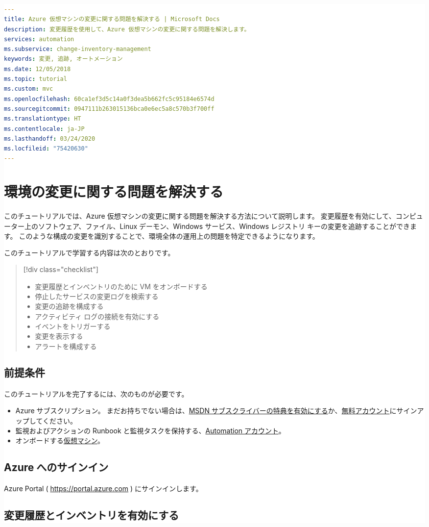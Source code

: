 ```yaml
---
title: Azure 仮想マシンの変更に関する問題を解決する | Microsoft Docs
description: 変更履歴を使用して、Azure 仮想マシンの変更に関する問題を解決します。
services: automation
ms.subservice: change-inventory-management
keywords: 変更, 追跡, オートメーション
ms.date: 12/05/2018
ms.topic: tutorial
ms.custom: mvc
ms.openlocfilehash: 60ca1ef3d5c14a0f3dea5b662fc5c95184e6574d
ms.sourcegitcommit: 0947111b263015136bca0e6ec5a8c570b3f700ff
ms.translationtype: HT
ms.contentlocale: ja-JP
ms.lasthandoff: 03/24/2020
ms.locfileid: "75420630"
---
```

# <a name="troubleshoot-changes-in-your-environment"></a>環境の変更に関する問題を解決する

このチュートリアルでは、Azure 仮想マシンの変更に関する問題を解決する方法について説明します。 変更履歴を有効にして、コンピューター上のソフトウェア、ファイル、Linux デーモン、Windows サービス、Windows レジストリ キーの変更を追跡することができます。
このような構成の変更を識別することで、環境全体の運用上の問題を特定できるようになります。

このチュートリアルで学習する内容は次のとおりです。

> [!div class="checklist"]
> * 変更履歴とインベントリのために VM をオンボードする
> * 停止したサービスの変更ログを検索する
> * 変更の追跡を構成する
> * アクティビティ ログの接続を有効にする
> * イベントをトリガーする
> * 変更を表示する
> * アラートを構成する

## <a name="prerequisites"></a>前提条件

このチュートリアルを完了するには、次のものが必要です。

* Azure サブスクリプション。 まだお持ちでない場合は、[MSDN サブスクライバーの特典を有効にする](https://azure.microsoft.com/pricing/member-offers/msdn-benefits-details/)か、[無料アカウント](https://azure.microsoft.com/free/?WT.mc_id=A261C142F)にサインアップしてください。
* 監視およびアクションの Runbook と監視タスクを保持する、[Automation アカウント](automation-offering-get-started.md)。
* オンボードする[仮想マシン](../virtual-machines/windows/quick-create-portal.md)。

## <a name="sign-in-to-azure"></a>Azure へのサインイン

Azure Portal ( https://portal.azure.com ) にサインインします。

## <a name="enable-change-tracking-and-inventory"></a>変更履歴とインベントリを有効にする
